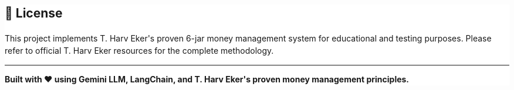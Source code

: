 ## 📄 License

This project implements T. Harv Eker's proven 6-jar money management system for educational and testing purposes. Please refer to official T. Harv Eker resources for the complete methodology.

---

**Built with ❤️ using Gemini LLM, LangChain, and T. Harv Eker's proven money management principles.**

